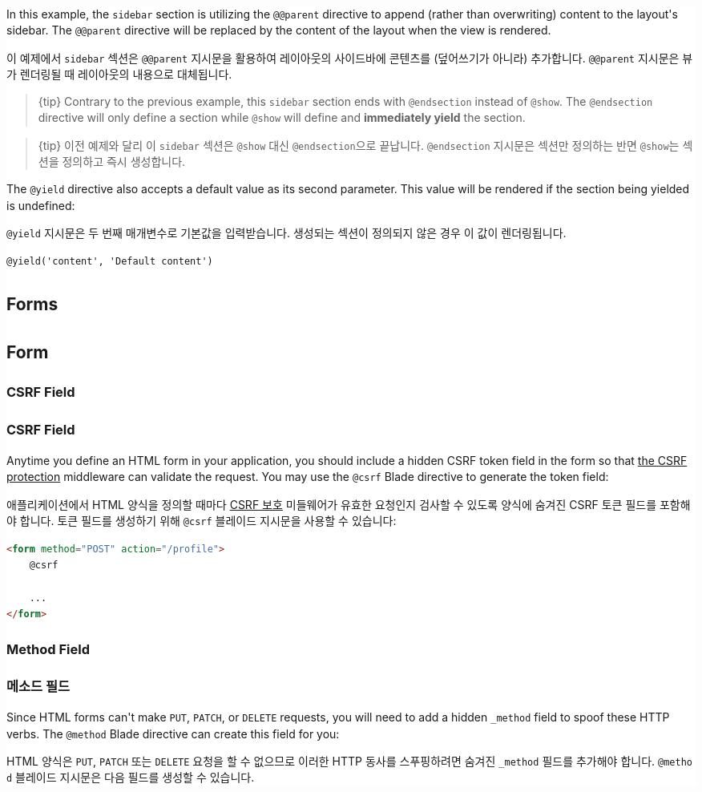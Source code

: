 In this example, the `sidebar` section is utilizing the `@@parent` directive to append (rather than overwriting) content to the layout's sidebar. The `@@parent` directive will be replaced by the content of the layout when the view is rendered.

이 예제에서 `sidebar` 섹션은 `@@parent` 지시문을 활용하여 레이아웃의 사이드바에 콘텐츠를 (덮어쓰기가 아니라) 추가합니다. `@@parent` 지시문은 뷰가 렌더링될 때 레이아웃의 내용으로 대체됩니다.

> {tip} Contrary to the previous example, this `sidebar` section ends with `@endsection` instead of `@show`. The `@endsection` directive will only define a section while `@show` will define and **immediately yield** the section.

> {tip} 이전 예제와 달리 이 `sidebar` 섹션은 `@show` 대신 `@endsection`으로 끝납니다. `@endsection` 지시문은 섹션만 정의하는 반면 `@show`는 섹션을 정의하고 즉시 생성합니다.

The `@yield` directive also accepts a default value as its second parameter. This value will be rendered if the section being yielded is undefined:

`@yield` 지시문은 두 번째 매개변수로 기본값을 입력받습니다. 생성되는 섹션이 정의되지 않은 경우 이 값이 렌더링됩니다.

    @yield('content', 'Default content')

<a name="forms"></a>
## Forms
## Form

<a name="csrf-field"></a>
### CSRF Field
### CSRF Field

Anytime you define an HTML form in your application, you should include a hidden CSRF token field in the form so that [the CSRF protection](/docs/{{version}}/csrf) middleware can validate the request. You may use the `@csrf` Blade directive to generate the token field:

애플리케이션에서 HTML 양식을 정의할 때마다 [CSRF 보호](/docs/{{version}}/csrf) 미들웨어가 유효한 요청인지 검사할 수 있도록 양식에 숨겨진 CSRF 토큰 필드를 포함해야 합니다. 토큰 필드를 생성하기 위해 `@csrf` 블레이드 지시문을 사용할 수 있습니다:

```html
<form method="POST" action="/profile">
    @csrf

    ...
</form>
```

<a name="method-field"></a>
### Method Field
### 메소드 필드

Since HTML forms can't make `PUT`, `PATCH`, or `DELETE` requests, you will need to add a hidden `_method` field to spoof these HTTP verbs. The `@method` Blade directive can create this field for you:

HTML 양식은 `PUT`, `PATCH` 또는 `DELETE` 요청을 할 수 없으므로 이러한 HTTP 동사를 스푸핑하려면 숨겨진 `_method` 필드를 추가해야 합니다. `@method` 블레이드 지시문은 다음 필드를 생성할 수 있습니다.
